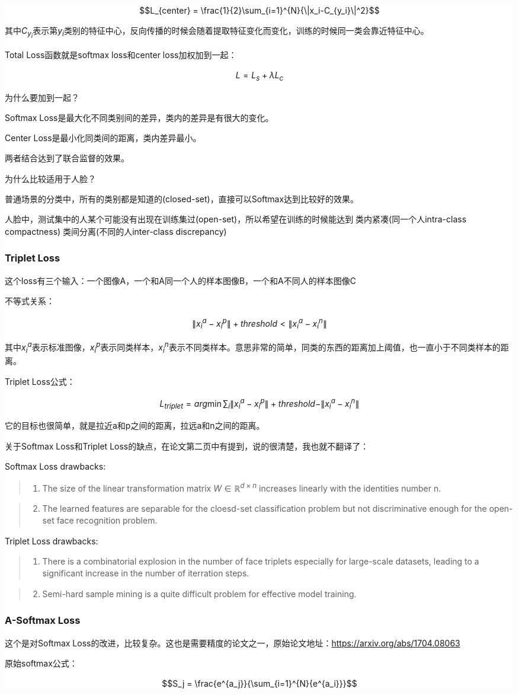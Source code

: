 $$L_{center} = \frac{1}{2}\sum_{i=1}^{N}{\|x_i-C_{y_i}\|^2}$$

其中$C_{y_i}$表示第$y_i$类别的特征中心，反向传播的时候会随着提取特征变化而变化，训练的时候同一类会靠近特征中心。

Total Loss函数就是softmax loss和center loss加权加到一起：

$$L = L_s + \lambda L_c$$

为什么要加到一起？

Softmax Loss是最大化不同类别间的差异，类内的差异是有很大的变化。

Center  Loss是最小化同类间的距离，类内差异最小。

两者结合达到了联合监督的效果。

为什么比较适用于人脸？

普通场景的分类中，所有的类别都是知道的(closed-set)，直接可以Softmax达到比较好的效果。

人脸中，测试集中的人某个可能没有出现在训练集过(open-set)，所以希望在训练的时候能达到 类内紧凑(同一个人intra-class compactness) 类间分离(不同的人inter-class discrepancy)

### Triplet Loss

这个loss有三个输入：一个图像A，一个和A同一个人的样本图像B，一个和A不同人的样本图像C

不等式关系：

$$\|x_i^a - x_i^p\| + threshold < \|x_i^a - x_i^n\|$$

其中$x_i^a$表示标准图像，$x_i^p$表示同类样本，$x_i^n$表示不同类样本。意思非常的简单，同类的东西的距离加上阈值，也一直小于不同类样本的距离。

Triplet Loss公式：

$$L_{triplet} = arg\min{\sum_i{\|x_i^a - x_i^p\| + threshold - \|x_i^a - x_i^n\|}}$$

它的目标也很简单，就是拉近a和p之间的距离，拉远a和n之间的距离。

关于Softmax Loss和Triplet Loss的缺点，在论文第二页中有提到，说的很清楚，我也就不翻译了：

Softmax Loss drawbacks:

> 1. The size of the linear transformation matrix $W \in \mathbb{R}^{d\times n}$ increases linearly with the identities number n.

> 2. The learned features are separable for the cloesd-set classification problem but not discriminative enough for the open-set face recognition problem.

Triplet Loss drawbacks:

> 1. There is a combinatorial explosion in the number of face triplets especially for large-scale datasets, leading to a significant increase in the number of iterration steps.

> 2. Semi-hard sample mining is a quite difficult problem for effective model training.

### A-Softmax Loss

这个是对Softmax Loss的改进，比较复杂。这也是需要精度的论文之一，原始论文地址：https://arxiv.org/abs/1704.08063

原始softmax公式：

$$S_j = \frac{e^{a_j}}{\sum_{i=1}^{N}{e^{a_i}}}$$
